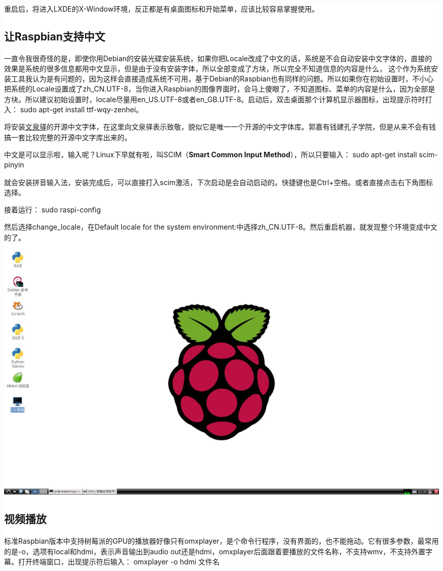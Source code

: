 重启后，将进入LXDE的X-Window环境，反正都是有桌面图标和开始菜单，应该比较容易掌握使用。

## 让Raspbian支持中文

一直令我很奇怪的是，即使你用Debian的安装光碟安装系统，如果你把Locale改成了中文的话，系统是不会自动安装中文字体的，直接的效果是系统的很多信息都用中文显示，但是由于没有安装字体，所以全部变成了方块，所以完全不知道信息的内容是什么， 这个作为系统安装工具我认为是有问题的，因为这样会直接造成系统不可用，基于Debian的Raspbian也有同样的问题。所以如果你在初始设置时，不小心把系统的Locale设置成了zh_CN.UTF-8，当你进入Raspbian的图像界面时，会马上傻眼了，不知道图标、菜单的内容是什么，因为全部是方块。所以建议初始设置时，locale尽量用en_US.UTF-8或者en_GB.UTF-8。启动后，双击桌面那个计算机显示器图标，出现提示符时打入：
	sudo apt-get install ttf-wqy-zenhei。
	
将安装[文泉驿](http://wenq.org/)的开源中文字体，在这里向文泉驿表示致敬，貌似它是唯一一个开源的中文字体库。郭嘉有钱建孔子学院，但是从来不会有钱搞一套比较完整的开源中文字库出来的。

中文是可以显示啦，输入呢？Linux下早就有啦，叫SCIM（__Smart Common Input Method__），所以只要输入：
	sudo apt-get install scim-pinyin

就会安装拼音输入法，安装完成后，可以直接打入scim激活，下次启动是会自动启动的。快捷键也是Ctrl+空格。或者直接点击右下角图标选择。

接着运行：
	sudo raspi-config

然后选择change_locale，在Default locale for the system environment:中选择zh_CN.UTF-8。然后重启机器，就发现整个环境变成中文的了。

![raspberry-pi07-1](/images/raspberry-pi07-1.jpg)

## 视频播放

标准Raspbian版本中支持树莓派的GPU的播放器好像只有omxplayer，是个命令行程序，没有界面的，也不能拖动。它有很多参数，最常用的是-o，选项有local和hdmi，表示声音输出到audio out还是hdmi，omxplayer后面跟着要播放的文件名称，不支持wmv，不支持外置字幕。打开终端窗口，出现提示符后输入：
	omxplayer -o hdmi 文件名
